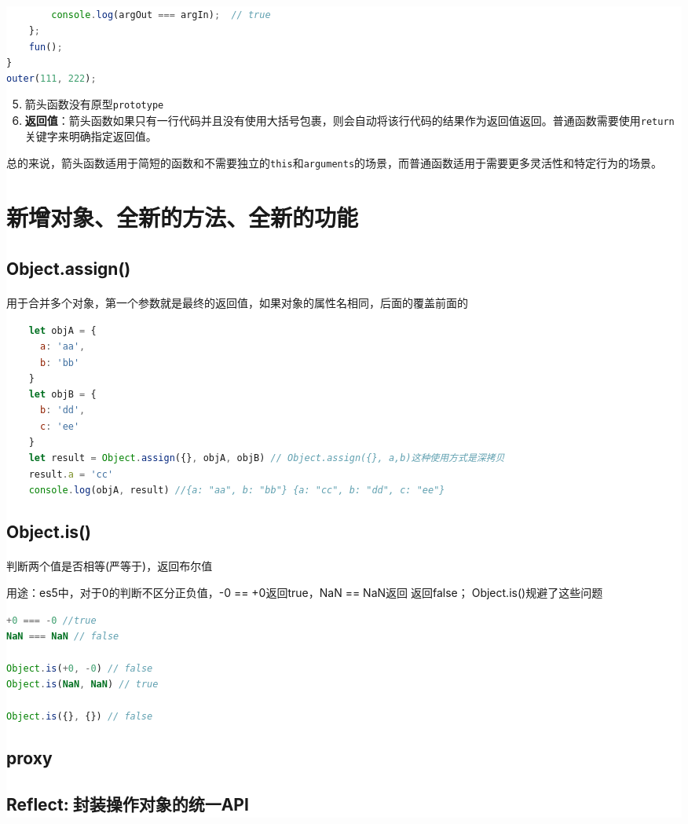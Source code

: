    ```js
           console.log(argOut === argIn);  // true
       };
       fun();
   }
   outer(111, 222);
   ```
5. 箭头函数没有原型`prototype`
6. **返回值**：箭头函数如果只有一行代码并且没有使用大括号包裹，则会自动将该行代码的结果作为返回值返回。普通函数需要使用`return`关键字来明确指定返回值。

总的来说，箭头函数适用于简短的函数和不需要独立的`this`和`arguments`的场景，而普通函数适用于需要更多灵活性和特定行为的场景。
# 新增对象、全新的方法、全新的功能

## Object.assign()

用于合并多个对象，第一个参数就是最终的返回值，如果对象的属性名相同，后面的覆盖前面的

```js
    let objA = {
      a: 'aa',
      b: 'bb'
    }
    let objB = {
      b: 'dd',
      c: 'ee'
    }
    let result = Object.assign({}, objA, objB) // Object.assign({}, a,b)这种使用方式是深拷贝
    result.a = 'cc'
    console.log(objA, result) //{a: "aa", b: "bb"} {a: "cc", b: "dd", c: "ee"}
```

## Object.is()

判断两个值是否相等(严等于)，返回布尔值

用途：es5中，对于0的判断不区分正负值，-0 == +0返回true，NaN == NaN返回 返回false；
Object.is()规避了这些问题

```js
+0 === -0 //true
NaN === NaN // false

Object.is(+0, -0) // false
Object.is(NaN, NaN) // true

Object.is({}, {}) // false
```

## proxy

## Reflect: 封装操作对象的统一API
